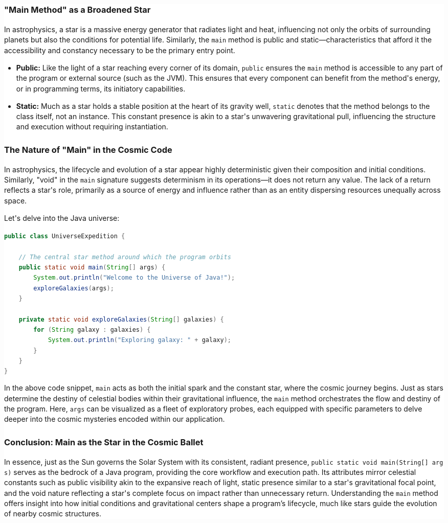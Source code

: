 ### "Main Method" as a Broadened Star

In astrophysics, a star is a massive energy generator that radiates light and heat, influencing not only the orbits of surrounding planets but also the conditions for potential life. Similarly, the `main` method is public and static—characteristics that afford it the accessibility and constancy necessary to be the primary entry point.

- **Public:** Like the light of a star reaching every corner of its domain, `public` ensures the `main` method is accessible to any part of the program or external source (such as the JVM). This ensures that every component can benefit from the method's energy, or in programming terms, its initiatory capabilities.

- **Static:** Much as a star holds a stable position at the heart of its gravity well, `static` denotes that the method belongs to the class itself, not an instance. This constant presence is akin to a star's unwavering gravitational pull, influencing the structure and execution without requiring instantiation.

### The Nature of "Main" in the Cosmic Code

In astrophysics, the lifecycle and evolution of a star appear highly deterministic given their composition and initial conditions. Similarly, "void" in the `main` signature suggests determinism in its operations—it does not return any value. The lack of a return reflects a star's role, primarily as a source of energy and influence rather than as an entity dispersing resources unequally across space.

Let's delve into the Java universe:

```java
public class UniverseExpedition {
    
    // The central star method around which the program orbits
    public static void main(String[] args) {
        System.out.println("Welcome to the Universe of Java!");
        exploreGalaxies(args);
    }
    
    private static void exploreGalaxies(String[] galaxies) {
        for (String galaxy : galaxies) {
            System.out.println("Exploring galaxy: " + galaxy);
        }
    }
}
```

In the above code snippet, `main` acts as both the initial spark and the constant star, where the cosmic journey begins. Just as stars determine the destiny of celestial bodies within their gravitational influence, the `main` method orchestrates the flow and destiny of the program. Here, `args` can be visualized as a fleet of exploratory probes, each equipped with specific parameters to delve deeper into the cosmic mysteries encoded within our application.

### Conclusion: Main as the Star in the Cosmic Ballet

In essence, just as the Sun governs the Solar System with its consistent, radiant presence, `public static void main(String[] args)` serves as the bedrock of a Java program, providing the core workflow and execution path. Its attributes mirror celestial constants such as public visibility akin to the expansive reach of light, static presence similar to a star's gravitational focal point, and the void nature reflecting a star's complete focus on impact rather than unnecessary return. Understanding the `main` method offers insight into how initial conditions and gravitational centers shape a program’s lifecycle, much like stars guide the evolution of nearby cosmic structures.
